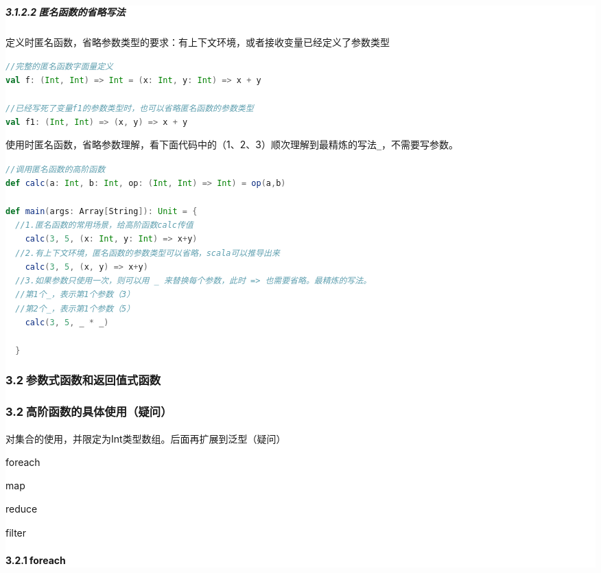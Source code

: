 


##### 3.1.2.2 匿名函数的省略写法

定义时匿名函数，省略参数类型的要求：有上下文环境，或者接收变量已经定义了参数类型

```scala
//完整的匿名函数字面量定义
val f: (Int, Int) => Int = (x: Int, y: Int) => x + y

//已经写死了变量f1的参数类型时，也可以省略匿名函数的参数类型
val f1: (Int, Int) => (x, y) => x + y
```



使用时匿名函数，省略参数理解，看下面代码中的（1、2、3）顺次理解到最精炼的写法`_`，不需要写参数。

```scala
//调用匿名函数的高阶函数
def calc(a: Int, b: Int, op: (Int, Int) => Int) = op(a,b)

def main(args: Array[String]): Unit = {
  //1.匿名函数的常用场景，给高阶函数calc传值
    calc(3, 5, (x: Int, y: Int) => x+y)
  //2.有上下文环境，匿名函数的参数类型可以省略，scala可以推导出来
	calc(3, 5, (x, y) => x+y)
  //3.如果参数只使用一次，则可以用 _ 来替换每个参数，此时 => 也需要省略。最精炼的写法。
  //第1个_，表示第1个参数（3）
  //第2个_，表示第1个参数（5）
    calc(3, 5, _ * _) 

  }
```





### 3.2 参数式函数和返回值式函数





### 3.2 高阶函数的具体使用（疑问）

对集合的使用，并限定为Int类型数组。后面再扩展到泛型（疑问）

foreach

map

reduce

filter





#### 3.2.1 foreach
